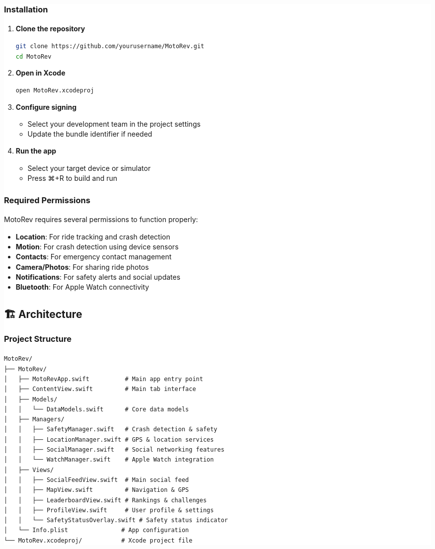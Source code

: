 ### Installation

1. **Clone the repository**
   ```bash
   git clone https://github.com/yourusername/MotoRev.git
   cd MotoRev
   ```

2. **Open in Xcode**
   ```bash
   open MotoRev.xcodeproj
   ```

3. **Configure signing**
   - Select your development team in the project settings
   - Update the bundle identifier if needed

4. **Run the app**
   - Select your target device or simulator
   - Press ⌘+R to build and run

### Required Permissions

MotoRev requires several permissions to function properly:
- **Location**: For ride tracking and crash detection
- **Motion**: For crash detection using device sensors
- **Contacts**: For emergency contact management
- **Camera/Photos**: For sharing ride photos
- **Notifications**: For safety alerts and social updates
- **Bluetooth**: For Apple Watch connectivity

## 🏗️ Architecture

### Project Structure
```
MotoRev/
├── MotoRev/
│   ├── MotoRevApp.swift          # Main app entry point
│   ├── ContentView.swift         # Main tab interface
│   ├── Models/
│   │   └── DataModels.swift      # Core data models
│   ├── Managers/
│   │   ├── SafetyManager.swift   # Crash detection & safety
│   │   ├── LocationManager.swift # GPS & location services
│   │   ├── SocialManager.swift   # Social networking features
│   │   └── WatchManager.swift    # Apple Watch integration
│   ├── Views/
│   │   ├── SocialFeedView.swift  # Main social feed
│   │   ├── MapView.swift         # Navigation & GPS
│   │   ├── LeaderboardView.swift # Rankings & challenges
│   │   ├── ProfileView.swift     # User profile & settings
│   │   └── SafetyStatusOverlay.swift # Safety status indicator
│   └── Info.plist               # App configuration
└── MotoRev.xcodeproj/           # Xcode project file
```
